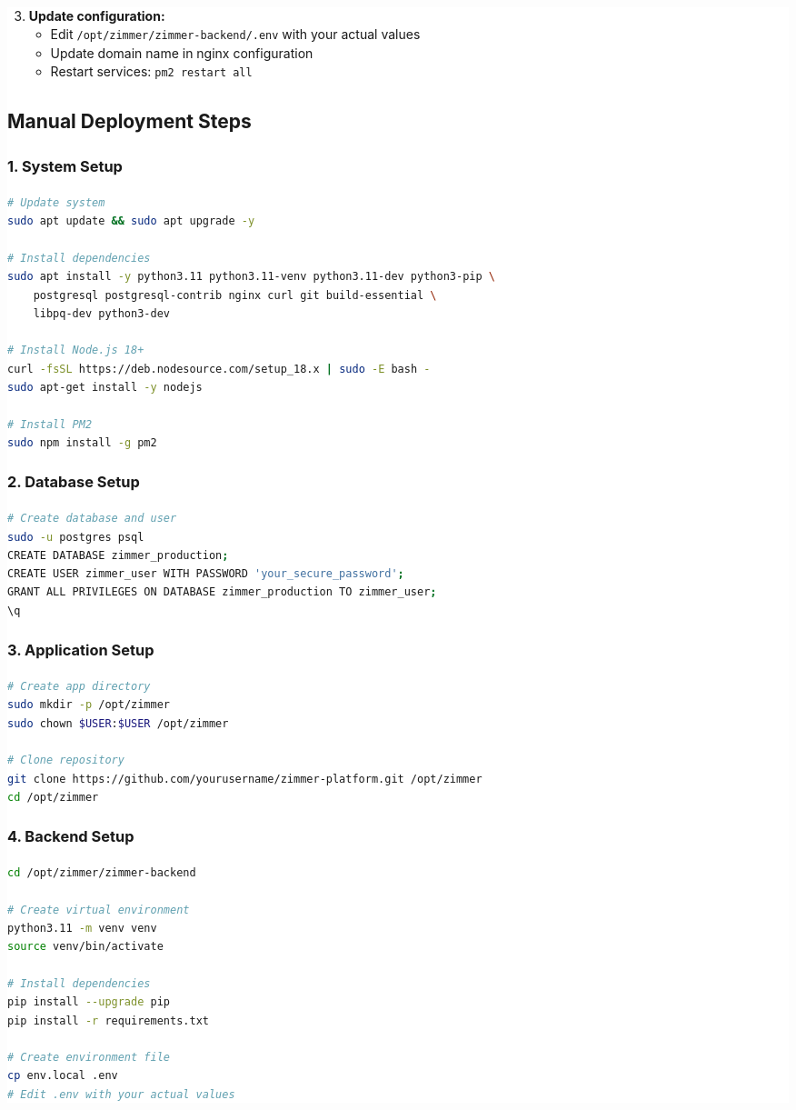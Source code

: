 3. **Update configuration:**
   - Edit `/opt/zimmer/zimmer-backend/.env` with your actual values
   - Update domain name in nginx configuration
   - Restart services: `pm2 restart all`

## Manual Deployment Steps

### 1. System Setup

```bash
# Update system
sudo apt update && sudo apt upgrade -y

# Install dependencies
sudo apt install -y python3.11 python3.11-venv python3.11-dev python3-pip \
    postgresql postgresql-contrib nginx curl git build-essential \
    libpq-dev python3-dev

# Install Node.js 18+
curl -fsSL https://deb.nodesource.com/setup_18.x | sudo -E bash -
sudo apt-get install -y nodejs

# Install PM2
sudo npm install -g pm2
```

### 2. Database Setup

```bash
# Create database and user
sudo -u postgres psql
CREATE DATABASE zimmer_production;
CREATE USER zimmer_user WITH PASSWORD 'your_secure_password';
GRANT ALL PRIVILEGES ON DATABASE zimmer_production TO zimmer_user;
\q
```

### 3. Application Setup

```bash
# Create app directory
sudo mkdir -p /opt/zimmer
sudo chown $USER:$USER /opt/zimmer

# Clone repository
git clone https://github.com/yourusername/zimmer-platform.git /opt/zimmer
cd /opt/zimmer
```

### 4. Backend Setup

```bash
cd /opt/zimmer/zimmer-backend

# Create virtual environment
python3.11 -m venv venv
source venv/bin/activate

# Install dependencies
pip install --upgrade pip
pip install -r requirements.txt

# Create environment file
cp env.local .env
# Edit .env with your actual values
```